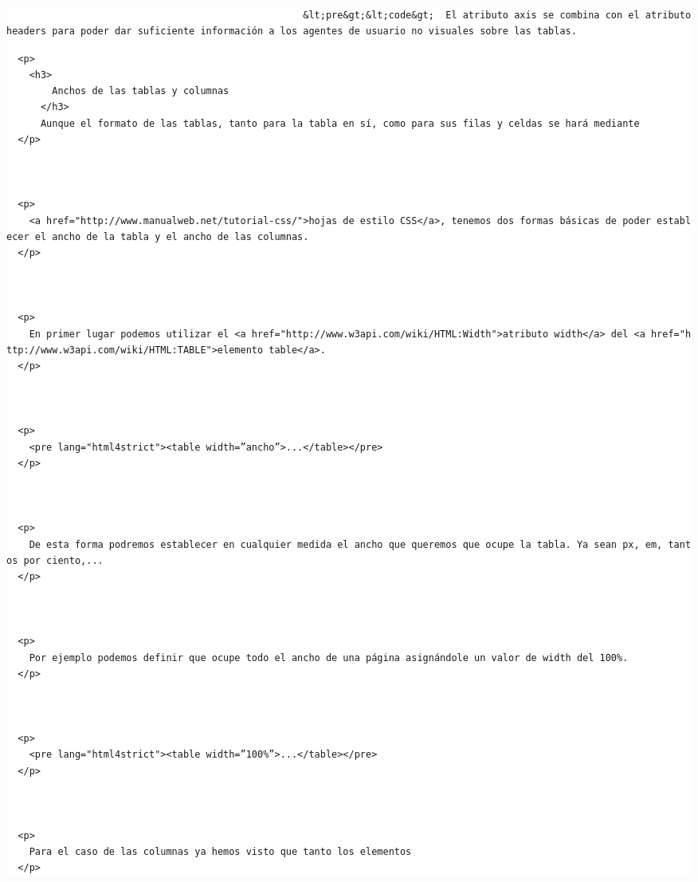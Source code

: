 

                                                        &lt;pre&gt;&lt;code&gt;  El atributo axis se combina con el atributo headers para poder dar suficiente información a los agentes de usuario no visuales sobre las tablas.
</code></pre>
      
      
      
      <p>
        <h3>
            Anchos de las tablas y columnas
          </h3>
          Aunque el formato de las tablas, tanto para la tabla en sí, como para sus filas y celdas se hará mediante
      </p>
      
      
      
      <p>
        <a href="http://www.manualweb.net/tutorial-css/">hojas de estilo CSS</a>, tenemos dos formas básicas de poder establecer el ancho de la tabla y el ancho de las columnas.
      </p>
      
      
      
      <p>
        En primer lugar podemos utilizar el <a href="http://www.w3api.com/wiki/HTML:Width">atributo width</a> del <a href="http://www.w3api.com/wiki/HTML:TABLE">elemento table</a>.
      </p>
      
      
      
      <p>
        <pre lang="html4strict"><table width=”ancho”>...</table></pre>
      </p>
      
      
      
      <p>
        De esta forma podremos establecer en cualquier medida el ancho que queremos que ocupe la tabla. Ya sean px, em, tantos por ciento,...
      </p>
      
      
      
      <p>
        Por ejemplo podemos definir que ocupe todo el ancho de una página asignándole un valor de width del 100%.
      </p>
      
      
      
      <p>
        <pre lang="html4strict"><table width=”100%”>...</table></pre>
      </p>
      
      
      
      <p>
        Para el caso de las columnas ya hemos visto que tanto los elementos
      </p>
      
      
      